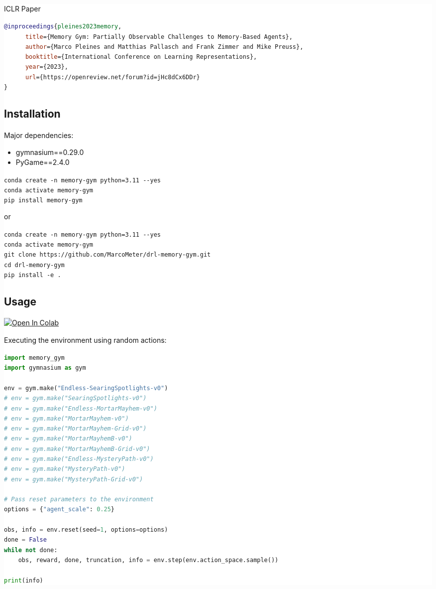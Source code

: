 ICLR Paper
```bibtex
@inproceedings{pleines2023memory,
      title={Memory Gym: Partially Observable Challenges to Memory-Based Agents},
      author={Marco Pleines and Matthias Pallasch and Frank Zimmer and Mike Preuss},
      booktitle={International Conference on Learning Representations},
      year={2023},
      url={https://openreview.net/forum?id=jHc8dCx6DDr}
}
```

## Installation

Major dependencies:
- gymnasium==0.29.0
- PyGame==2.4.0

```console
conda create -n memory-gym python=3.11 --yes
conda activate memory-gym
pip install memory-gym
```

or

```console
conda create -n memory-gym python=3.11 --yes
conda activate memory-gym
git clone https://github.com/MarcoMeter/drl-memory-gym.git
cd drl-memory-gym
pip install -e .
```


## Usage
[![Open In Colab](https://colab.research.google.com/assets/colab-badge.svg)](https://colab.research.google.com/drive/1LjlUOEer8vjGrz0rLM8pP5UyeNCsURkY?usp=sharing)

Executing the environment using random actions:
```python
import memory_gym
import gymnasium as gym

env = gym.make("Endless-SearingSpotlights-v0")
# env = gym.make("SearingSpotlights-v0")
# env = gym.make("Endless-MortarMayhem-v0")
# env = gym.make("MortarMayhem-v0")
# env = gym.make("MortarMayhem-Grid-v0")
# env = gym.make("MortarMayhemB-v0")
# env = gym.make("MortarMayhemB-Grid-v0")
# env = gym.make("Endless-MysteryPath-v0")
# env = gym.make("MysteryPath-v0")
# env = gym.make("MysteryPath-Grid-v0")

# Pass reset parameters to the environment
options = {"agent_scale": 0.25}

obs, info = env.reset(seed=1, options=options)
done = False
while not done:
    obs, reward, done, truncation, info = env.step(env.action_space.sample())

print(info)
```
